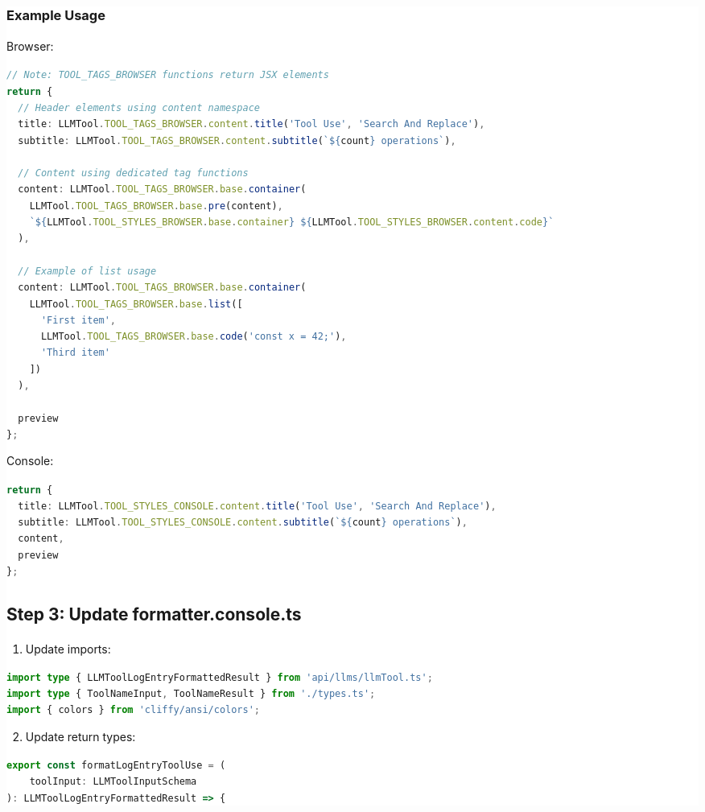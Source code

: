 ### Example Usage
Browser:

```typescript
// Note: TOOL_TAGS_BROWSER functions return JSX elements
return {
  // Header elements using content namespace
  title: LLMTool.TOOL_TAGS_BROWSER.content.title('Tool Use', 'Search And Replace'),
  subtitle: LLMTool.TOOL_TAGS_BROWSER.content.subtitle(`${count} operations`),
  
  // Content using dedicated tag functions
  content: LLMTool.TOOL_TAGS_BROWSER.base.container(
    LLMTool.TOOL_TAGS_BROWSER.base.pre(content),
    `${LLMTool.TOOL_STYLES_BROWSER.base.container} ${LLMTool.TOOL_STYLES_BROWSER.content.code}`
  ),
  
  // Example of list usage
  content: LLMTool.TOOL_TAGS_BROWSER.base.container(
    LLMTool.TOOL_TAGS_BROWSER.base.list([
      'First item',
      LLMTool.TOOL_TAGS_BROWSER.base.code('const x = 42;'),
      'Third item'
    ])
  ),
  
  preview
};
```

Console:

```typescript
return {
  title: LLMTool.TOOL_STYLES_CONSOLE.content.title('Tool Use', 'Search And Replace'),
  subtitle: LLMTool.TOOL_STYLES_CONSOLE.content.subtitle(`${count} operations`),
  content,
  preview
};
```

## Step 3: Update formatter.console.ts
1. Update imports:

```typescript
import type { LLMToolLogEntryFormattedResult } from 'api/llms/llmTool.ts';
import type { ToolNameInput, ToolNameResult } from './types.ts';
import { colors } from 'cliffy/ansi/colors';
```

2. Update return types:

```typescript
export const formatLogEntryToolUse = (
    toolInput: LLMToolInputSchema
): LLMToolLogEntryFormattedResult => {
```
